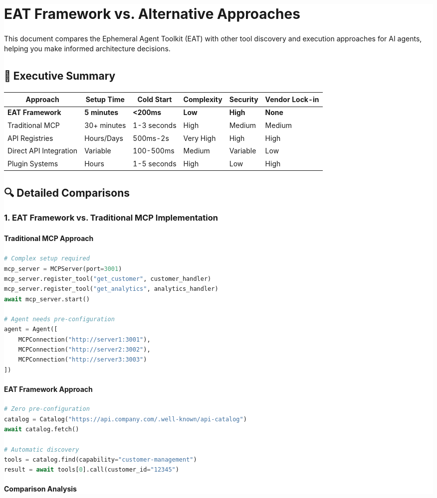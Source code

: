 # EAT Framework vs. Alternative Approaches

This document compares the Ephemeral Agent Toolkit (EAT) with other tool discovery and execution approaches for AI agents, helping you make informed architecture decisions.

## 🎯 Executive Summary

| Approach | Setup Time | Cold Start | Complexity | Security | Vendor Lock-in |
|----------|------------|------------|------------|----------|----------------|
| **EAT Framework** | **5 minutes** | **<200ms** | **Low** | **High** | **None** |
| Traditional MCP | 30+ minutes | 1-3 seconds | High | Medium | Medium |
| API Registries | Hours/Days | 500ms-2s | Very High | High | High |
| Direct API Integration | Variable | 100-500ms | Medium | Variable | Low |
| Plugin Systems | Hours | 1-5 seconds | High | Low | High |

## 🔍 Detailed Comparisons

### 1. EAT Framework vs. Traditional MCP Implementation

#### Traditional MCP Approach
```python
# Complex setup required
mcp_server = MCPServer(port=3001)
mcp_server.register_tool("get_customer", customer_handler)
mcp_server.register_tool("get_analytics", analytics_handler)
await mcp_server.start()

# Agent needs pre-configuration
agent = Agent([
    MCPConnection("http://server1:3001"),
    MCPConnection("http://server2:3002"),
    MCPConnection("http://server3:3003")
])
```

#### EAT Framework Approach
```python
# Zero pre-configuration
catalog = Catalog("https://api.company.com/.well-known/api-catalog")
await catalog.fetch()

# Automatic discovery
tools = catalog.find(capability="customer-management")
result = await tools[0].call(customer_id="12345")
```

#### Comparison Analysis
